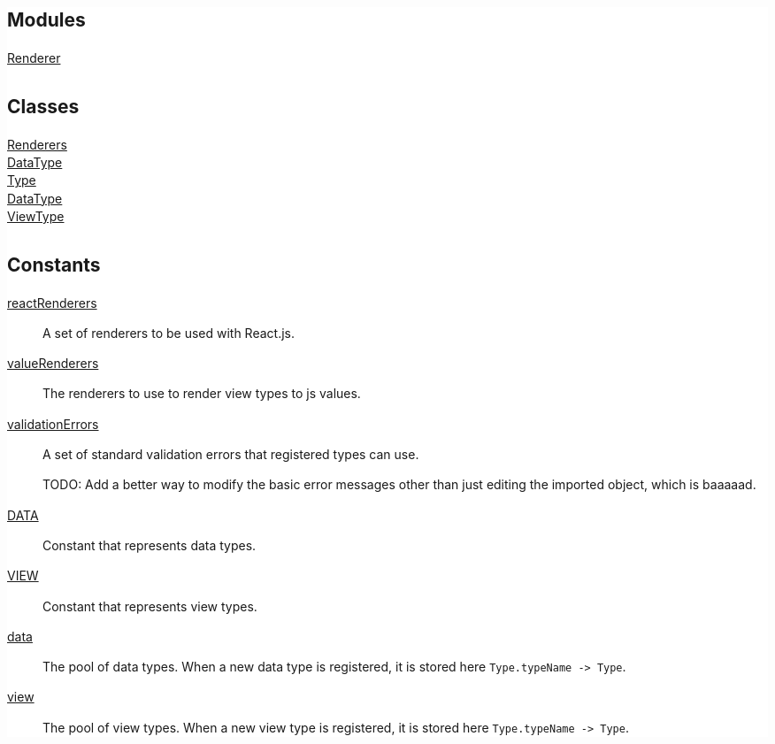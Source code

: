 ## Modules

<dl>
<dt><a href="#module_Renderer">Renderer</a></dt>
<dd></dd>
</dl>

## Classes

<dl>
<dt><a href="#Renderers">Renderers</a></dt>
<dd></dd>
<dt><a href="#DataType">DataType</a></dt>
<dd></dd>
<dt><a href="#Type">Type</a></dt>
<dd></dd>
<dt><a href="#DataType">DataType</a></dt>
<dd></dd>
<dt><a href="#ViewType">ViewType</a></dt>
<dd></dd>
</dl>

## Constants

<dl>
<dt><a href="#reactRenderers">reactRenderers</a></dt>
<dd><p>A set of renderers to be used with React.js.</p>
</dd>
<dt><a href="#valueRenderers">valueRenderers</a></dt>
<dd><p>The renderers to use to render view types to js values.</p>
</dd>
<dt><a href="#validationErrors">validationErrors</a></dt>
<dd><p>A set of standard validation errors that registered types can use.</p>
<p>TODO: Add a better way to modify the basic error messages other than just
editing the imported object, which is baaaaad.</p>
</dd>
<dt><a href="#DATA">DATA</a></dt>
<dd><p>Constant that represents data types.</p>
</dd>
<dt><a href="#VIEW">VIEW</a></dt>
<dd><p>Constant that represents view types.</p>
</dd>
<dt><a href="#data">data</a></dt>
<dd><p>The pool of data types. When a new data type is registered, it is stored
here <code>Type.typeName -&gt; Type</code>.</p>
</dd>
<dt><a href="#view">view</a></dt>
<dd><p>The pool of view types. When a new view type is registered, it is stored
here <code>Type.typeName -&gt; Type</code>.</p>
</dd>
</dl>

